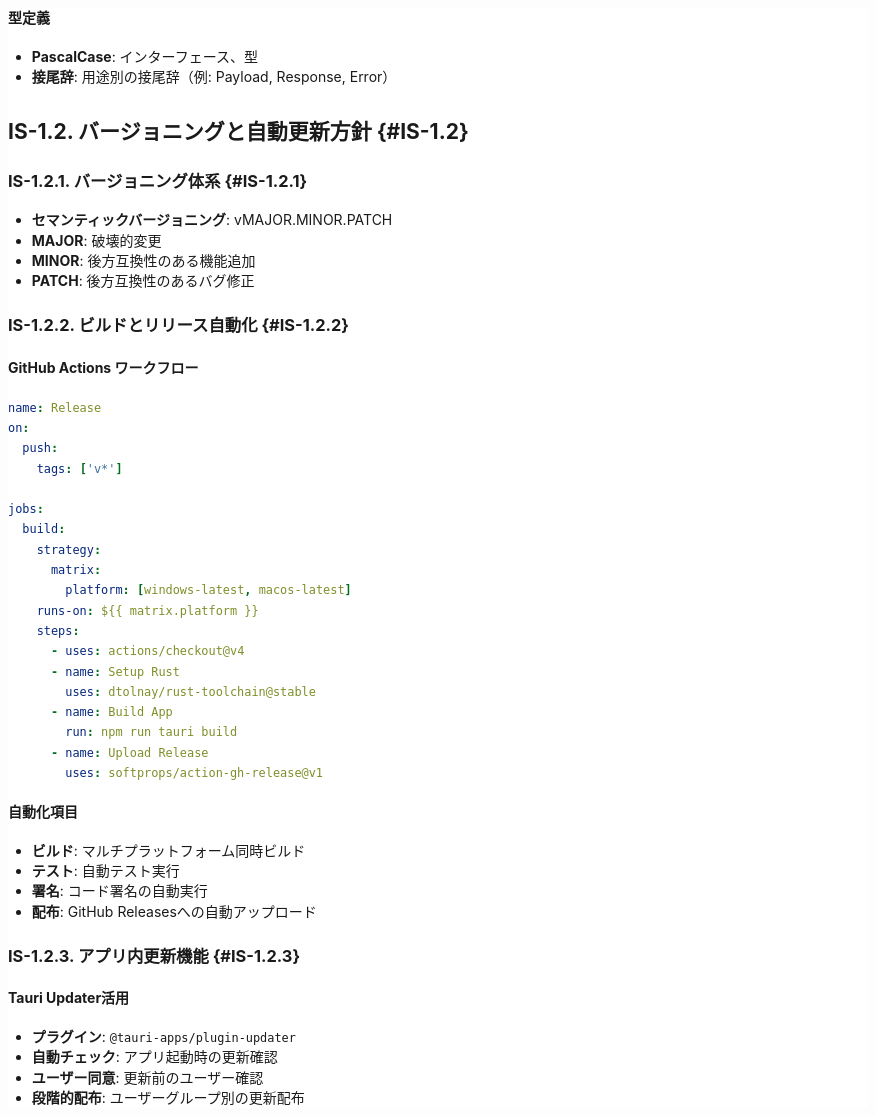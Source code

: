 #### **型定義**

*   **PascalCase**: インターフェース、型
*   **接尾辞**: 用途別の接尾辞（例: Payload, Response, Error）

## **IS-1.2. バージョニングと自動更新方針** {#IS-1.2}

### **IS-1.2.1. バージョニング体系** {#IS-1.2.1}

*   **セマンティックバージョニング**: vMAJOR.MINOR.PATCH
*   **MAJOR**: 破壊的変更
*   **MINOR**: 後方互換性のある機能追加
*   **PATCH**: 後方互換性のあるバグ修正

### **IS-1.2.2. ビルドとリリース自動化** {#IS-1.2.2}

#### **GitHub Actions ワークフロー**

```yaml
name: Release
on:
  push:
    tags: ['v*']
    
jobs:
  build:
    strategy:
      matrix:
        platform: [windows-latest, macos-latest]
    runs-on: ${{ matrix.platform }}
    steps:
      - uses: actions/checkout@v4
      - name: Setup Rust
        uses: dtolnay/rust-toolchain@stable
      - name: Build App
        run: npm run tauri build
      - name: Upload Release
        uses: softprops/action-gh-release@v1
```

#### **自動化項目**

*   **ビルド**: マルチプラットフォーム同時ビルド
*   **テスト**: 自動テスト実行
*   **署名**: コード署名の自動実行
*   **配布**: GitHub Releasesへの自動アップロード

### **IS-1.2.3. アプリ内更新機能** {#IS-1.2.3}

#### **Tauri Updater活用**

*   **プラグイン**: `@tauri-apps/plugin-updater`
*   **自動チェック**: アプリ起動時の更新確認
*   **ユーザー同意**: 更新前のユーザー確認
*   **段階的配布**: ユーザーグループ別の更新配布
